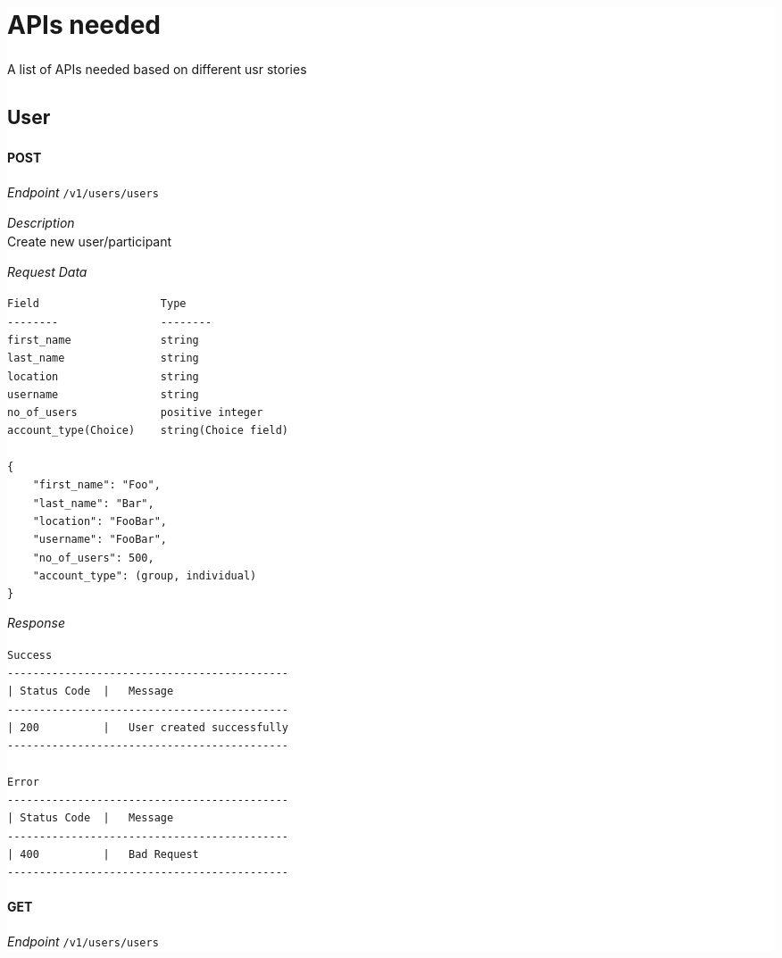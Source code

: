 # APIs needed #
A list of APIs needed based on different usr stories

## User

#### POST 
*Endpoint*  `/v1/users/users`

*Description*  
Create new user/participant

*Request Data*    
```
Field                   Type
--------                --------
first_name              string
last_name               string
location                string
username                string
no_of_users             positive integer
account_type(Choice)    string(Choice field)

{
    "first_name": "Foo",
    "last_name": "Bar",
    "location": "FooBar",
    "username": "FooBar",
    "no_of_users": 500,
    "account_type": (group, individual)
}
```

*Response*
```
Success
--------------------------------------------
| Status Code  |   Message
--------------------------------------------
| 200          |   User created successfully
--------------------------------------------

Error
--------------------------------------------
| Status Code  |   Message
--------------------------------------------
| 400          |   Bad Request
--------------------------------------------
```

#### GET
*Endpoint*  `/v1/users/users`
